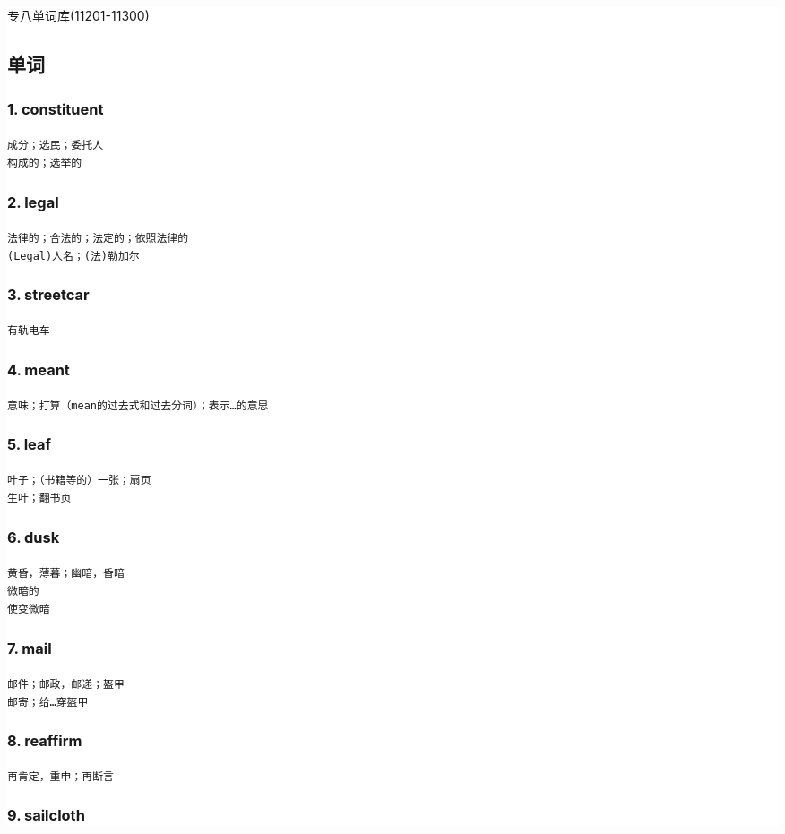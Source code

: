 专八单词库(11201-11300)

## 单词

### 1. constituent

```
成分；选民；委托人
构成的；选举的
```
### 2. legal

```
法律的；合法的；法定的；依照法律的
(Legal)人名；(法)勒加尔
```
### 3. streetcar

```
有轨电车
```
### 4. meant

```
意味；打算（mean的过去式和过去分词）；表示…的意思
```
### 5. leaf

```
叶子；（书籍等的）一张；扇页
生叶；翻书页
```
### 6. dusk

```
黄昏，薄暮；幽暗，昏暗
微暗的
使变微暗
```
### 7. mail

```
邮件；邮政，邮递；盔甲
邮寄；给…穿盔甲
```
### 8. reaffirm

```
再肯定，重申；再断言
```
### 9. sailcloth
